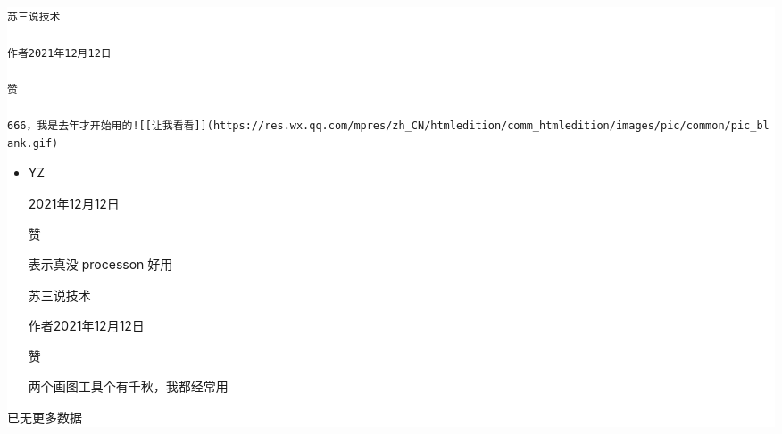     苏三说技术
    
    作者2021年12月12日
    
    赞
    
    666，我是去年才开始用的![[让我看看]](https://res.wx.qq.com/mpres/zh_CN/htmledition/comm_htmledition/images/pic/common/pic_blank.gif)
    
- YZ
    
    2021年12月12日
    
    赞
    
    表示真没 processon 好用
    
    苏三说技术
    
    作者2021年12月12日
    
    赞
    
    两个画图工具个有千秋，我都经常用
    

已无更多数据